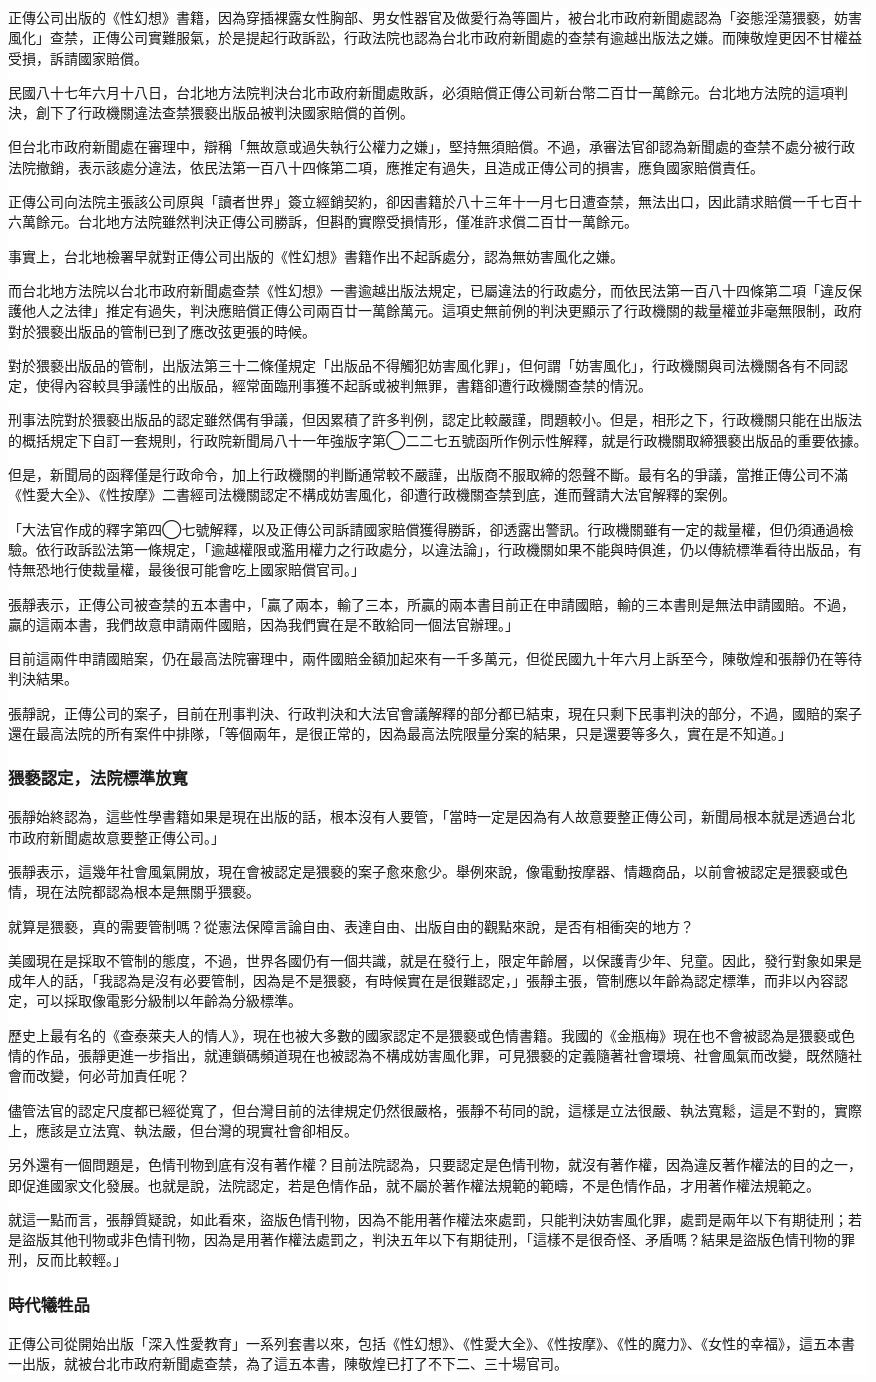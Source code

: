 正傳公司出版的《性幻想》書籍，因為穿插裸露女性胸部、男女性器官及做愛行為等圖片，被台北市政府新聞處認為「姿態淫蕩猥褻，妨害風化」查禁，正傳公司實難服氣，於是提起行政訴訟，行政法院也認為台北市政府新聞處的查禁有逾越出版法之嫌。而陳敬煌更因不甘權益受損，訴請國家賠償。

民國八十七年六月十八日，台北地方法院判決台北市政府新聞處敗訴，必須賠償正傳公司新台幣二百廿一萬餘元。台北地方法院的這項判決，創下了行政機關違法查禁猥褻出版品被判決國家賠償的首例。

但台北市政府新聞處在審理中，辯稱「無故意或過失執行公權力之嫌」，堅持無須賠償。不過，承審法官卻認為新聞處的查禁不處分被行政法院撤銷，表示該處分違法，依民法第一百八十四條第二項，應推定有過失，且造成正傳公司的損害，應負國家賠償責任。

正傳公司向法院主張該公司原與「讀者世界」簽立經銷契約，卻因書籍於八十三年十一月七日遭查禁，無法出口，因此請求賠償一千七百十六萬餘元。台北地方法院雖然判決正傳公司勝訴，但斟酌實際受損情形，僅准許求償二百廿一萬餘元。

事實上，台北地檢署早就對正傳公司出版的《性幻想》書籍作出不起訴處分，認為無妨害風化之嫌。

而台北地方法院以台北市政府新聞處查禁《性幻想》一書逾越出版法規定，已屬違法的行政處分，而依民法第一百八十四條第二項「違反保護他人之法律」推定有過失，判決應賠償正傳公司兩百廿一萬餘萬元。這項史無前例的判決更顯示了行政機關的裁量權並非毫無限制，政府對於猥褻出版品的管制已到了應改弦更張的時候。

對於猥褻出版品的管制，出版法第三十二條僅規定「出版品不得觸犯妨害風化罪」，但何謂「妨害風化」，行政機關與司法機關各有不同認定，使得內容較具爭議性的出版品，經常面臨刑事獲不起訴或被判無罪，書籍卻遭行政機關查禁的情況。

刑事法院對於猥褻出版品的認定雖然偶有爭議，但因累積了許多判例，認定比較嚴謹，問題較小。但是，相形之下，行政機關只能在出版法的概括規定下自訂一套規則，行政院新聞局八十一年強版字第◯二二七五號函所作例示性解釋，就是行政機關取締猥褻出版品的重要依據。

但是，新聞局的函釋僅是行政命令，加上行政機關的判斷通常較不嚴謹，出版商不服取締的怨聲不斷。最有名的爭議，當推正傳公司不滿《性愛大全》、《性按摩》二書經司法機關認定不構成妨害風化，卻遭行政機關查禁到底，進而聲請大法官解釋的案例。

「大法官作成的釋字第四◯七號解釋，以及正傳公司訴請國家賠償獲得勝訴，卻透露出警訊。行政機關雖有一定的裁量權，但仍須通過檢驗。依行政訴訟法第一條規定，「逾越權限或濫用權力之行政處分，以違法論」，行政機關如果不能與時俱進，仍以傳統標準看待出版品，有恃無恐地行使裁量權，最後很可能會吃上國家賠償官司。」

張靜表示，正傳公司被查禁的五本書中，「贏了兩本，輸了三本，所贏的兩本書目前正在申請國賠，輸的三本書則是無法申請國賠。不過，贏的這兩本書，我們故意申請兩件國賠，因為我們實在是不敢給同一個法官辦理。」

目前這兩件申請國賠案，仍在最高法院審理中，兩件國賠金額加起來有一千多萬元，但從民國九十年六月上訴至今，陳敬煌和張靜仍在等待判決結果。

張靜說，正傳公司的案子，目前在刑事判決、行政判決和大法官會議解釋的部分都已結束，現在只剩下民事判決的部分，不過，國賠的案子還在最高法院的所有案件中排隊，「等個兩年，是很正常的，因為最高法院限量分案的結果，只是還要等多久，實在是不知道。」

### 猥褻認定，法院標準放寬

張靜始終認為，這些性學書籍如果是現在出版的話，根本沒有人要管，「當時一定是因為有人故意要整正傳公司，新聞局根本就是透過台北市政府新聞處故意要整正傳公司。」

張靜表示，這幾年社會風氣開放，現在會被認定是猥褻的案子愈來愈少。舉例來說，像電動按摩器、情趣商品，以前會被認定是猥褻或色情，現在法院都認為根本是無關乎猥褻。

就算是猥褻，真的需要管制嗎？從憲法保障言論自由、表達自由、出版自由的觀點來說，是否有相衝突的地方？

美國現在是採取不管制的態度，不過，世界各國仍有一個共識，就是在發行上，限定年齡層，以保護青少年、兒童。因此，發行對象如果是成年人的話，「我認為是沒有必要管制，因為是不是猥褻，有時候實在是很難認定，」張靜主張，管制應以年齡為認定標準，而非以內容認定，可以採取像電影分級制以年齡為分級標準。

歷史上最有名的《查泰萊夫人的情人》，現在也被大多數的國家認定不是猥褻或色情書籍。我國的《金瓶梅》現在也不會被認為是猥褻或色情的作品，張靜更進一步指出，就連鎖碼頻道現在也被認為不構成妨害風化罪，可見猥褻的定義隨著社會環境、社會風氣而改變，既然隨社會而改變，何必苛加責任呢？

儘管法官的認定尺度都已經從寬了，但台灣目前的法律規定仍然很嚴格，張靜不茍同的說，這樣是立法很嚴、執法寬鬆，這是不對的，實際上，應該是立法寬、執法嚴，但台灣的現實社會卻相反。

另外還有一個問題是，色情刊物到底有沒有著作權？目前法院認為，只要認定是色情刊物，就沒有著作權，因為違反著作權法的目的之一，即促進國家文化發展。也就是說，法院認定，若是色情作品，就不屬於著作權法規範的範疇，不是色情作品，才用著作權法規範之。

就這一點而言，張靜質疑說，如此看來，盜版色情刊物，因為不能用著作權法來處罰，只能判決妨害風化罪，處罰是兩年以下有期徒刑；若是盜版其他刊物或非色情刊物，因為是用著作權法處罰之，判決五年以下有期徒刑，「這樣不是很奇怪、矛盾嗎？結果是盜版色情刊物的罪刑，反而比較輕。」

### 時代犧牲品

正傳公司從開始出版「深入性愛教育」一系列套書以來，包括《性幻想》、《性愛大全》、《性按摩》、《性的魔力》、《女性的幸福》，這五本書一出版，就被台北市政府新聞處查禁，為了這五本書，陳敬煌已打了不下二、三十場官司。
